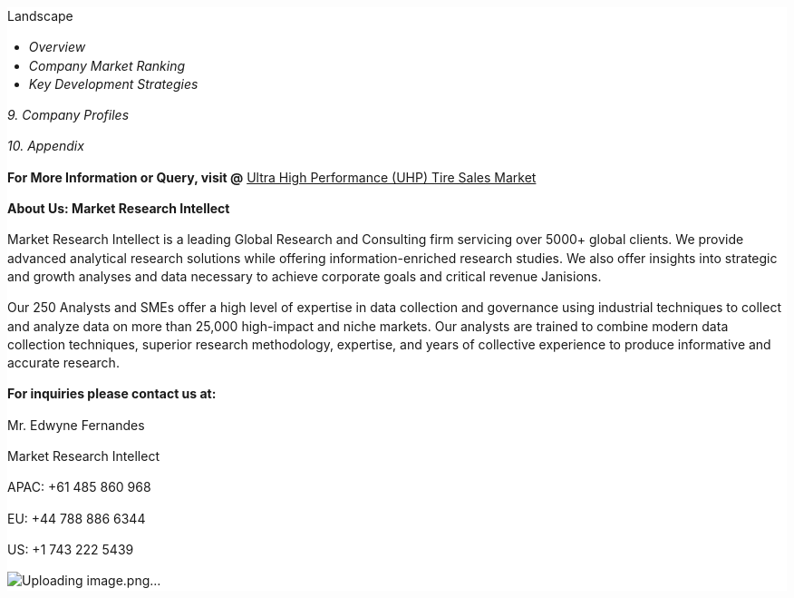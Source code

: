 Landscape</span></em></p><ul><li><em><span class="">Overview</span></em></li><li><em><span class="">Company Market Ranking</span></em></li><li><em><span class="">Key Development Strategies</span></em></li></ul><p><em><span class="font-[700]">9. Company Profiles</span></em></p><p><em><span class="font-[700]">10. Appendix</span></em></p><p><span class="font-[700]"><strong>For More Information or Query, visit&nbsp;@</strong>&nbsp;</span><span class="font-[700]"><a href="https://www.marketresearchintellect.com/product/global-ultra-high-performance-uhp-tire-sales-market/?utm_source=Linkedin&utm_medium=864" target="_blank" data-tracking-control-name="article-ssr-frontend-pulse_little-text-block" data-tracking-will-navigate="" data-test-link="">Ultra High Performance (UHP) Tire Sales Market</a></span></p><p><strong><span class="font-[700]">About Us: Market Research Intellect</span></strong></p><p><span class="">Market Research Intellect is a leading Global Research and Consulting firm servicing over 5000+ global clients. We provide advanced analytical research solutions while offering information-enriched research studies.&nbsp;</span>We also offer insights into strategic and growth analyses and data necessary to achieve corporate goals and critical revenue Janisions.</p><p><span class="">Our 250 Analysts and SMEs offer a high level of expertise in data collection and governance using industrial techniques to collect and analyze data on more than 25,000 high-impact and niche markets. Our analysts are trained to combine modern data collection techniques, superior research methodology, expertise, and years of collective experience to produce informative and accurate research.</span></p><p><strong>For inquiries please contact us at:</strong></p><p>Mr. Edwyne Fernandes</p><p>Market Research Intellect</p><p>APAC: +61 485 860 968</p><p>EU: +44 788 886 6344</p><p>US: +1 743 222 5439</p>
![Uploading image.png…]()
